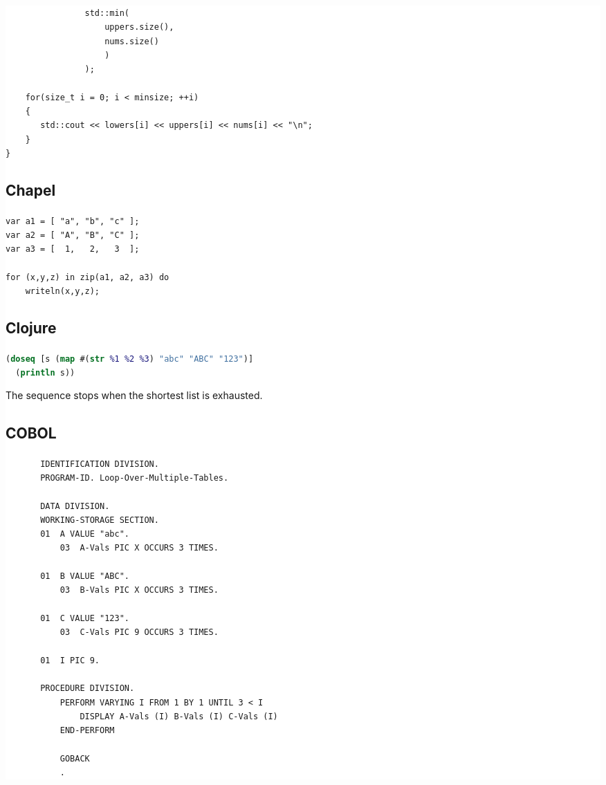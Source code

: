 ```cpp>#include <iostream
                std::min(
                    uppers.size(), 
                    nums.size()
                    )
                );

    for(size_t i = 0; i < minsize; ++i)
    {
       std::cout << lowers[i] << uppers[i] << nums[i] << "\n";
    }
}
```



## Chapel



```chapel
var a1 = [ "a", "b", "c" ];
var a2 = [ "A", "B", "C" ];
var a3 = [  1,   2,   3  ];

for (x,y,z) in zip(a1, a2, a3) do
    writeln(x,y,z);
```



## Clojure


```clojure
(doseq [s (map #(str %1 %2 %3) "abc" "ABC" "123")] 
  (println s))
```

The sequence stops when the shortest list is exhausted.


## COBOL


```cobol
       IDENTIFICATION DIVISION.
       PROGRAM-ID. Loop-Over-Multiple-Tables.

       DATA DIVISION.
       WORKING-STORAGE SECTION.
       01  A VALUE "abc".
           03  A-Vals PIC X OCCURS 3 TIMES.

       01  B VALUE "ABC".
           03  B-Vals PIC X OCCURS 3 TIMES.

       01  C VALUE "123".
           03  C-Vals PIC 9 OCCURS 3 TIMES.

       01  I PIC 9.

       PROCEDURE DIVISION.
           PERFORM VARYING I FROM 1 BY 1 UNTIL 3 < I
               DISPLAY A-Vals (I) B-Vals (I) C-Vals (I)
           END-PERFORM

           GOBACK
           .
```